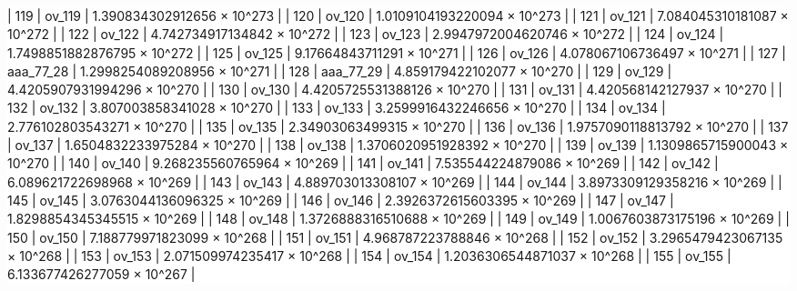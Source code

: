 | 119 | ov_119 | 1.390834302912656 × 10^273 |
| 120 | ov_120 | 1.0109104193220094 × 10^273 |
| 121 | ov_121 | 7.084045310181087 × 10^272 |
| 122 | ov_122 | 4.742734917134842 × 10^272 |
| 123 | ov_123 | 2.9947972004620746 × 10^272 |
| 124 | ov_124 | 1.7498851882876795 × 10^272 |
| 125 | ov_125 | 9.17664843711291 × 10^271 |
| 126 | ov_126 | 4.078067106736497 × 10^271 |
| 127 | aaa_77_28 | 1.2998254089208956 × 10^271 |
| 128 | aaa_77_29 | 4.859179422102077 × 10^270 |
| 129 | ov_129 | 4.4205907931994296 × 10^270 |
| 130 | ov_130 | 4.4205725531388126 × 10^270 |
| 131 | ov_131 | 4.420568142127937 × 10^270 |
| 132 | ov_132 | 3.807003858341028 × 10^270 |
| 133 | ov_133 | 3.2599916432246656 × 10^270 |
| 134 | ov_134 | 2.776102803543271 × 10^270 |
| 135 | ov_135 | 2.34903063499315 × 10^270 |
| 136 | ov_136 | 1.9757090118813792 × 10^270 |
| 137 | ov_137 | 1.6504832233975284 × 10^270 |
| 138 | ov_138 | 1.3706020951928392 × 10^270 |
| 139 | ov_139 | 1.1309865715900043 × 10^270 |
| 140 | ov_140 | 9.268235560765964 × 10^269 |
| 141 | ov_141 | 7.535544224879086 × 10^269 |
| 142 | ov_142 | 6.089621722698968 × 10^269 |
| 143 | ov_143 | 4.889703013308107 × 10^269 |
| 144 | ov_144 | 3.8973309129358216 × 10^269 |
| 145 | ov_145 | 3.0763044136096325 × 10^269 |
| 146 | ov_146 | 2.3926372615603395 × 10^269 |
| 147 | ov_147 | 1.8298854345345515 × 10^269 |
| 148 | ov_148 | 1.3726888316510688 × 10^269 |
| 149 | ov_149 | 1.0067603873175196 × 10^269 |
| 150 | ov_150 | 7.188779971823099 × 10^268 |
| 151 | ov_151 | 4.968787223788846 × 10^268 |
| 152 | ov_152 | 3.2965479423067135 × 10^268 |
| 153 | ov_153 | 2.071509974235417 × 10^268 |
| 154 | ov_154 | 1.2036306544871037 × 10^268 |
| 155 | ov_155 | 6.133677426277059 × 10^267 |